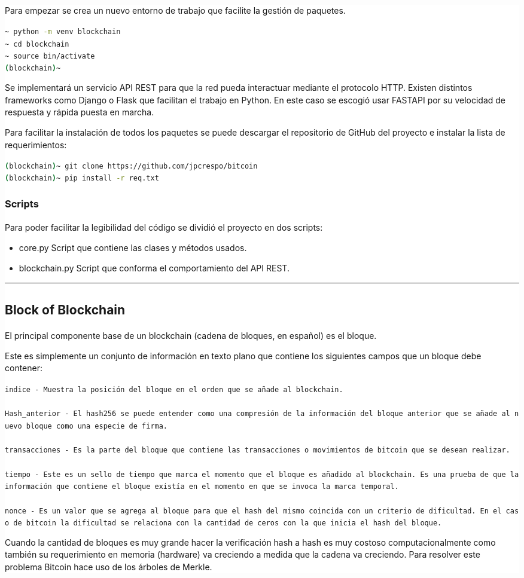 Para empezar se crea un nuevo entorno de trabajo que facilite la gestión de paquetes. 
``` sh
~ python -m venv blockchain
~ cd blockchain
~ source bin/activate
(blockchain)~ 
```

Se implementará un servicio API REST para que la red pueda interactuar mediante el protocolo HTTP. Existen distintos frameworks como Django o Flask que facilitan el trabajo en Python. En este caso se escogió usar FASTAPI por su velocidad de respuesta y rápida puesta en marcha. 

Para facilitar la instalación de todos los paquetes se puede descargar el repositorio de GitHub del proyecto e instalar la lista de requerimientos:

``` sh
(blockchain)~ git clone https://github.com/jpcrespo/bitcoin
(blockchain)~ pip install -r req.txt
```


### Scripts

Para poder facilitar la legibilidad del código se dividió el proyecto en dos scripts:

   - core.py
   Script que contiene las clases y métodos usados.
   
   - blockchain.py
   Script que conforma el comportamiento del API REST.

---


## Block of Blockchain

El principal componente base de un blockchain (cadena de bloques, en español) es el bloque. 

Este es simplemente un conjunto de información en texto plano que contiene los siguientes campos que un bloque debe contener:
	
	indice - Muestra la posición del bloque en el orden que se añade al blockchain.
	
	Hash_anterior - El hash256 se puede entender como una compresión de la información del bloque anterior que se añade al nuevo bloque como una especie de firma. 
	
	transacciones - Es la parte del bloque que contiene las transacciones o movimientos de bitcoin que se desean realizar. 
	
	tiempo - Este es un sello de tiempo que marca el momento que el bloque es añadido al blockchain. Es una prueba de que la información que contiene el bloque existía en el momento en que se invoca la marca temporal. 
	
	nonce - Es un valor que se agrega al bloque para que el hash del mismo coincida con un criterio de dificultad. En el caso de bitcoin la dificultad se relaciona con la cantidad de ceros con la que inicia el hash del bloque. 

Cuando la cantidad de bloques es muy grande hacer la verificación hash a hash es muy costoso computacionalmente como también su requerimiento en memoria (hardware) va creciendo a medida que la cadena va creciendo. Para resolver este problema Bitcoin hace uso de los árboles de Merkle. 
